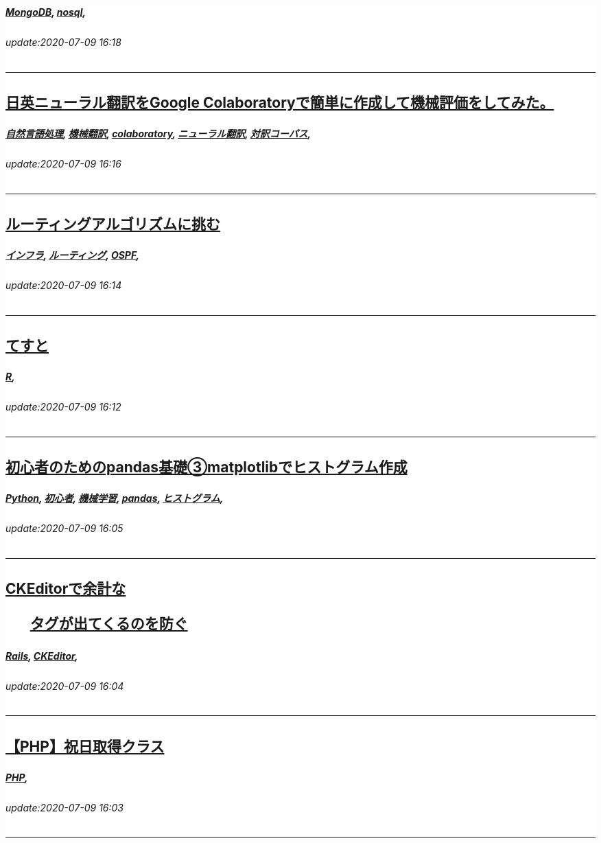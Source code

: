 ##### [MongoDB](https://qiita.com/tags/MongoDB), [nosql](https://qiita.com/tags/nosql), 
###### update:2020-07-09 16:18
---
## [日英ニューラル翻訳をGoogle Colaboratoryで簡単に作成して機械評価をしてみた。](https://qiita.com/nukatogo/items/9482cece6a1a527a9cde)
##### [自然言語処理](https://qiita.com/tags/自然言語処理), [機械翻訳](https://qiita.com/tags/機械翻訳), [colaboratory](https://qiita.com/tags/colaboratory), [ニューラル翻訳](https://qiita.com/tags/ニューラル翻訳), [対訳コーパス](https://qiita.com/tags/対訳コーパス), 
###### update:2020-07-09 16:16
---
## [ルーティングアルゴリズムに挑む](https://qiita.com/EconUC/items/86e7fa3bc9b2031eecaf)
##### [インフラ](https://qiita.com/tags/インフラ), [ルーティング](https://qiita.com/tags/ルーティング), [OSPF](https://qiita.com/tags/OSPF), 
###### update:2020-07-09 16:14
---
## [てすと](https://qiita.com/kang_ping/items/e2db7a144b636d5017b9)
##### [R](https://qiita.com/tags/R), 
###### update:2020-07-09 16:12
---
## [初心者のためのpandas基礎③matplotlibでヒストグラム作成](https://qiita.com/Yanagawa_Yoshihisa/items/0bde331e5d41e2c28fe6)
##### [Python](https://qiita.com/tags/Python), [初心者](https://qiita.com/tags/初心者), [機械学習](https://qiita.com/tags/機械学習), [pandas](https://qiita.com/tags/pandas), [ヒストグラム](https://qiita.com/tags/ヒストグラム), 
###### update:2020-07-09 16:05
---
## [CKEditorで余計な<ul>タグが出てくるのを防ぐ](https://qiita.com/kouchanne/items/1e66e9309d5247875af3)
##### [Rails](https://qiita.com/tags/Rails), [CKEditor](https://qiita.com/tags/CKEditor), 
###### update:2020-07-09 16:04
---
## [【PHP】祝日取得クラス](https://qiita.com/akebi_mh/items/82cf4dbe70ac9913beb1)
##### [PHP](https://qiita.com/tags/PHP), 
###### update:2020-07-09 16:03
---
